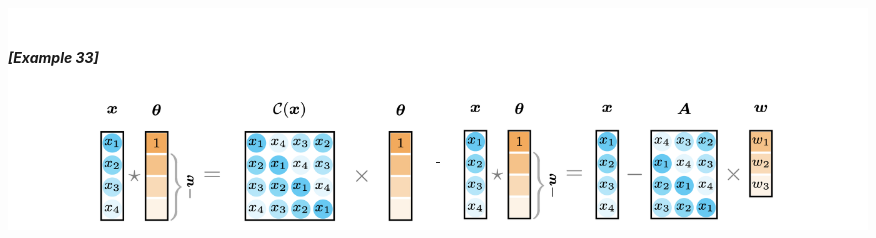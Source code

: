 <br>

##### [Example 33]

<p align="center">
<a href="https://github.com/xinychen/awesome-latex-drawing/blob/master/matrix/linear_regression_circ.tex">
<img align="middle" src="matrix/linear_regression_circ.png" alt="drawing" width="320" hspace="20">
</a>
<a href="https://github.com/xinychen/awesome-latex-drawing/blob/master/matrix/linear_regression_w_conv.tex">
<img align="middle" src="matrix/linear_regression_w_conv.png" alt="drawing" width="320" hspace="20">
</a>
</p>
